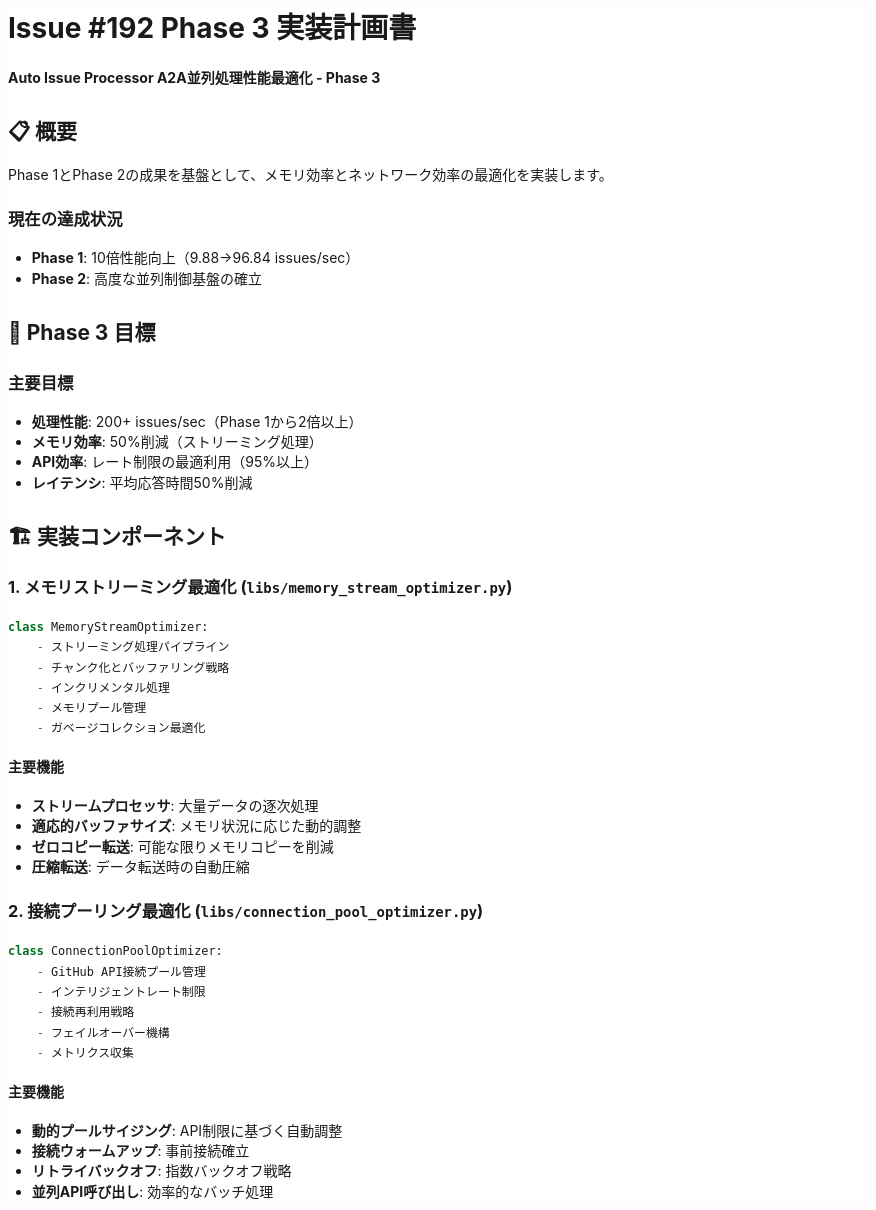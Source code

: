 # Issue #192 Phase 3 実装計画書

**Auto Issue Processor A2A並列処理性能最適化 - Phase 3**

## 📋 概要

Phase 1とPhase 2の成果を基盤として、メモリ効率とネットワーク効率の最適化を実装します。

### 現在の達成状況
- **Phase 1**: 10倍性能向上（9.88→96.84 issues/sec）
- **Phase 2**: 高度な並列制御基盤の確立

## 🎯 Phase 3 目標

### 主要目標
- **処理性能**: 200+ issues/sec（Phase 1から2倍以上）
- **メモリ効率**: 50%削減（ストリーミング処理）
- **API効率**: レート制限の最適利用（95%以上）
- **レイテンシ**: 平均応答時間50%削減

## 🏗️ 実装コンポーネント

### 1. メモリストリーミング最適化 (`libs/memory_stream_optimizer.py`)
```python
class MemoryStreamOptimizer:
    - ストリーミング処理パイプライン
    - チャンク化とバッファリング戦略
    - インクリメンタル処理
    - メモリプール管理
    - ガベージコレクション最適化
```

#### 主要機能
- **ストリームプロセッサ**: 大量データの逐次処理
- **適応的バッファサイズ**: メモリ状況に応じた動的調整
- **ゼロコピー転送**: 可能な限りメモリコピーを削減
- **圧縮転送**: データ転送時の自動圧縮

### 2. 接続プーリング最適化 (`libs/connection_pool_optimizer.py`)
```python
class ConnectionPoolOptimizer:
    - GitHub API接続プール管理
    - インテリジェントレート制限
    - 接続再利用戦略
    - フェイルオーバー機構
    - メトリクス収集
```

#### 主要機能
- **動的プールサイジング**: API制限に基づく自動調整
- **接続ウォームアップ**: 事前接続確立
- **リトライバックオフ**: 指数バックオフ戦略
- **並列API呼び出し**: 効率的なバッチ処理
